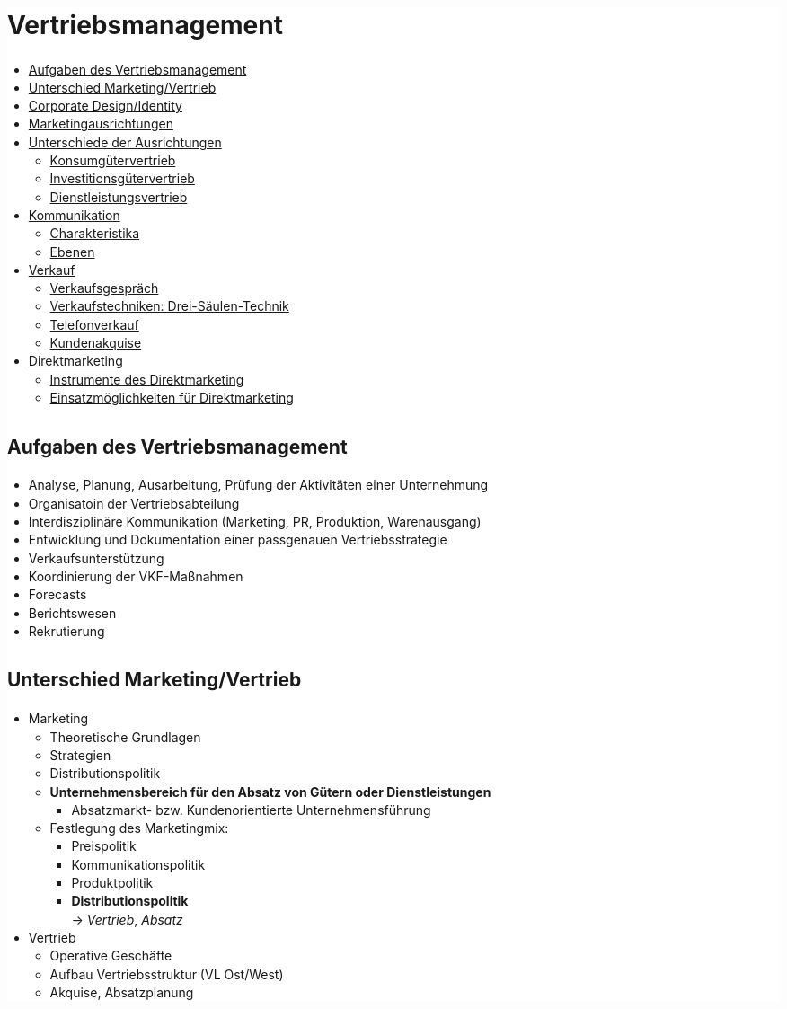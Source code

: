 # Vertriebsmanagement



- [Aufgaben des Vertriebsmanagement](#aufgaben-des-vertriebsmanagement)
- [Unterschied Marketing/Vertrieb](#unterschied-marketingvertrieb)
- [Corporate Design/Identity](#corporate-designidentity)
- [Marketingausrichtungen](#marketingausrichtungen)
- [Unterschiede der Ausrichtungen](#unterschiede-der-ausrichtungen)
	- [Konsumgütervertrieb](#konsumgütervertrieb)
	- [Investitionsgütervertrieb](#investitionsgütervertrieb)
	- [Dienstleistungsvertrieb](#dienstleistungsvertrieb)
- [Kommunikation](#kommunikation)
	- [Charakteristika](#charakteristika)
	- [Ebenen](#ebenen)
- [Verkauf](#verkauf)
	- [Verkaufsgespräch](#verkaufsgespräch)
	- [Verkaufstechniken: Drei-Säulen-Technik](#verkaufstechniken-drei-säulen-technik)
	- [Telefonverkauf](#telefonverkauf)
	- [Kundenakquise](#kundenakquise)
- [Direktmarketing](#direktmarketing)
	- [Instrumente des Direktmarketing](#instrumente-des-direktmarketing)
	- [Einsatzmöglichkeiten für Direktmarketing](#einsatzmöglichkeiten-für-direktmarketing)



## Aufgaben des Vertriebsmanagement
* Analyse, Planung, Ausarbeitung, Prüfung der Aktivitäten einer Unternehmung
* Organisatoin der Vertriebsabteilung
* Interdisziplinäre Kommunikation (Marketing, PR, Produktion, Warenausgang)
* Entwicklung und Dokumentation einer passgenauen Vertriebsstrategie
* Verkaufsunterstützung
* Koordinierung der VKF-Maßnahmen
* Forecasts
* Berichtswesen
* Rekrutierung

## Unterschied Marketing/Vertrieb
* Marketing
  * Theoretische Grundlagen
  * Strategien
  * Distributionspolitik
  * **Unternehmensbereich für den Absatz von Gütern oder Dienstleistungen**
    * Absatzmarkt- bzw. Kundenorientierte Unternehmensführung
  * Festlegung des Marketingmix:
    * Preispolitik
    * Kommunikationspolitik
    * Produktpolitik
    * **Distributionspolitik**  
    &rarr; *Vertrieb*, *Absatz*
* Vertrieb
  * Operative Geschäfte
  * Aufbau Vertriebsstruktur (VL Ost/West)
  * Akquise, Absatzplanung
